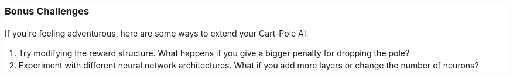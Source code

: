 ### Bonus Challenges

If you're feeling adventurous, here are some ways to extend your Cart-Pole AI:

1. Try modifying the reward structure. What happens if you give a bigger penalty for dropping the pole?
2. Experiment with different neural network architectures. What if you add more layers or change the number of neurons?
